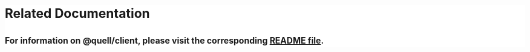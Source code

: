 ## Related Documentation

#### For information on @quell/client, please visit the corresponding [README file](https://github.com/open-source-labs/Quell/tree/master/quell-client).
